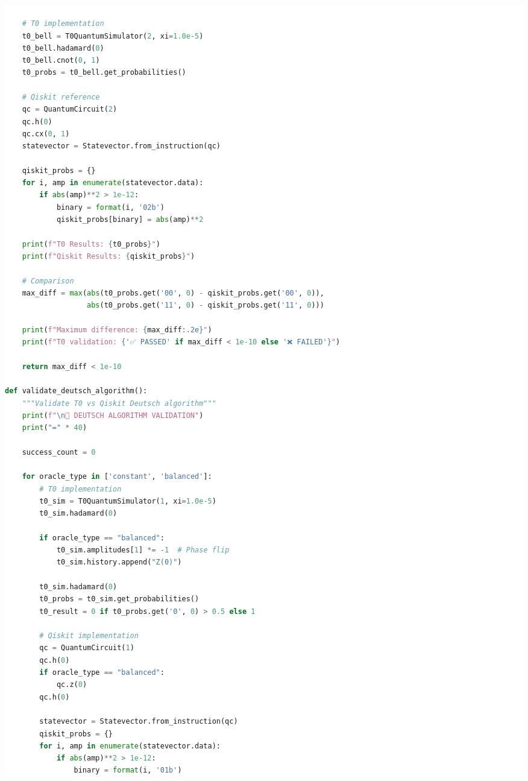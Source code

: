 ```python
    
    # T0 implementation
    t0_bell = T0QuantumSimulator(2, xi=1.0e-5)
    t0_bell.hadamard(0)
    t0_bell.cnot(0, 1)
    t0_probs = t0_bell.get_probabilities()
    
    # Qiskit reference
    qc = QuantumCircuit(2)
    qc.h(0)
    qc.cx(0, 1)
    statevector = Statevector.from_instruction(qc)
    
    qiskit_probs = {}
    for i, amp in enumerate(statevector.data):
        if abs(amp)**2 > 1e-12:
            binary = format(i, '02b')
            qiskit_probs[binary] = abs(amp)**2
    
    print(f"T0 Results: {t0_probs}")
    print(f"Qiskit Results: {qiskit_probs}")
    
    # Comparison
    max_diff = max(abs(t0_probs.get('00', 0) - qiskit_probs.get('00', 0)),
                   abs(t0_probs.get('11', 0) - qiskit_probs.get('11', 0)))
    
    print(f"Maximum difference: {max_diff:.2e}")
    print(f"T0 validation: {'✅ PASSED' if max_diff < 1e-10 else '❌ FAILED'}")
    
    return max_diff < 1e-10

def validate_deutsch_algorithm():
    """Validate T0 vs Qiskit Deutsch algorithm"""
    print(f"\n🔬 DEUTSCH ALGORITHM VALIDATION")
    print("=" * 40)
    
    success_count = 0
    
    for oracle_type in ['constant', 'balanced']:
        # T0 implementation
        t0_sim = T0QuantumSimulator(1, xi=1.0e-5)
        t0_sim.hadamard(0)
        
        if oracle_type == "balanced":
            t0_sim.amplitudes[1] *= -1  # Phase flip
            t0_sim.history.append("Z(0)")
        
        t0_sim.hadamard(0)
        t0_probs = t0_sim.get_probabilities()
        t0_result = 0 if t0_probs.get('0', 0) > 0.5 else 1
        
        # Qiskit implementation
        qc = QuantumCircuit(1)
        qc.h(0)
        if oracle_type == "balanced":
            qc.z(0)
        qc.h(0)
        
        statevector = Statevector.from_instruction(qc)
        qiskit_probs = {}
        for i, amp in enumerate(statevector.data):
            if abs(amp)**2 > 1e-12:
                binary = format(i, '01b')
```